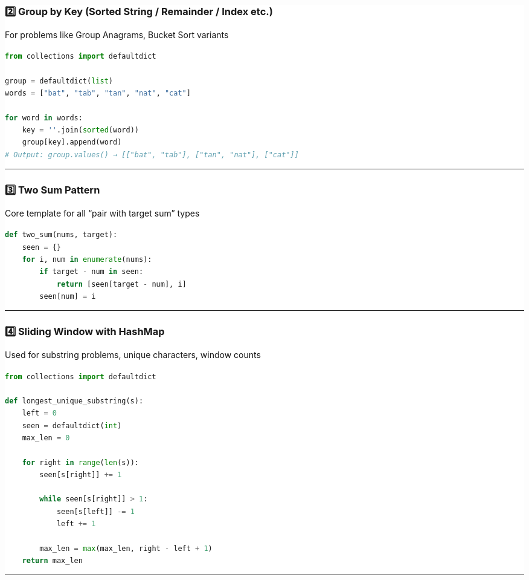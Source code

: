 
### 2️⃣ **Group by Key (Sorted String / Remainder / Index etc.)**

For problems like Group Anagrams, Bucket Sort variants

```python
from collections import defaultdict

group = defaultdict(list)
words = ["bat", "tab", "tan", "nat", "cat"]

for word in words:
    key = ''.join(sorted(word))
    group[key].append(word)
# Output: group.values() → [["bat", "tab"], ["tan", "nat"], ["cat"]]
```

---

### 3️⃣ **Two Sum Pattern**

Core template for all “pair with target sum” types

```python
def two_sum(nums, target):
    seen = {}
    for i, num in enumerate(nums):
        if target - num in seen:
            return [seen[target - num], i]
        seen[num] = i
```

---

### 4️⃣ **Sliding Window with HashMap**

Used for substring problems, unique characters, window counts

```python
from collections import defaultdict

def longest_unique_substring(s):
    left = 0
    seen = defaultdict(int)
    max_len = 0

    for right in range(len(s)):
        seen[s[right]] += 1

        while seen[s[right]] > 1:
            seen[s[left]] -= 1
            left += 1

        max_len = max(max_len, right - left + 1)
    return max_len
```

---